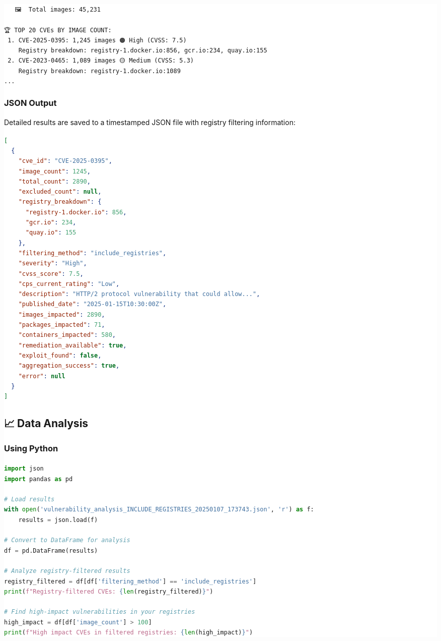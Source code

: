 ```
   🖼️  Total images: 45,231

🏆 TOP 20 CVEs BY IMAGE COUNT:
 1. CVE-2025-0395: 1,245 images 🟠 High (CVSS: 7.5)
    Registry breakdown: registry-1.docker.io:856, gcr.io:234, quay.io:155
 2. CVE-2023-0465: 1,089 images 🟡 Medium (CVSS: 5.3)
    Registry breakdown: registry-1.docker.io:1089
...
```

### JSON Output
Detailed results are saved to a timestamped JSON file with registry filtering information:

```json
[
  {
    "cve_id": "CVE-2025-0395",
    "image_count": 1245,
    "total_count": 2890,
    "excluded_count": null,
    "registry_breakdown": {
      "registry-1.docker.io": 856,
      "gcr.io": 234,
      "quay.io": 155
    },
    "filtering_method": "include_registries",
    "severity": "High",
    "cvss_score": 7.5,
    "cps_current_rating": "Low",
    "description": "HTTP/2 protocol vulnerability that could allow...",
    "published_date": "2025-01-15T10:30:00Z",
    "images_impacted": 2890,
    "packages_impacted": 71,
    "containers_impacted": 580,
    "remediation_available": true,
    "exploit_found": false,
    "aggregation_success": true,
    "error": null
  }
]
```

## 📈 Data Analysis

### Using Python
```python
import json
import pandas as pd

# Load results
with open('vulnerability_analysis_INCLUDE_REGISTRIES_20250107_173743.json', 'r') as f:
    results = json.load(f)

# Convert to DataFrame for analysis
df = pd.DataFrame(results)

# Analyze registry-filtered results
registry_filtered = df[df['filtering_method'] == 'include_registries']
print(f"Registry-filtered CVEs: {len(registry_filtered)}")

# Find high-impact vulnerabilities in your registries
high_impact = df[df['image_count'] > 100]
print(f"High impact CVEs in filtered registries: {len(high_impact)}")
```